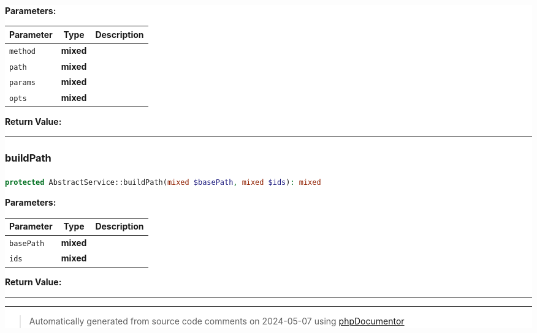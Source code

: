






**Parameters:**

| Parameter | Type | Description |
|-----------|------|-------------|
| `method` | **mixed** |  |
| `path` | **mixed** |  |
| `params` | **mixed** |  |
| `opts` | **mixed** |  |


**Return Value:**





---
### buildPath



```php
protected AbstractService::buildPath(mixed $basePath, mixed $ids): mixed
```








**Parameters:**

| Parameter | Type | Description |
|-----------|------|-------------|
| `basePath` | **mixed** |  |
| `ids` | **mixed** |  |


**Return Value:**





---


---
> Automatically generated from source code comments on 2024-05-07 using [phpDocumentor](http://www.phpdoc.org/)
